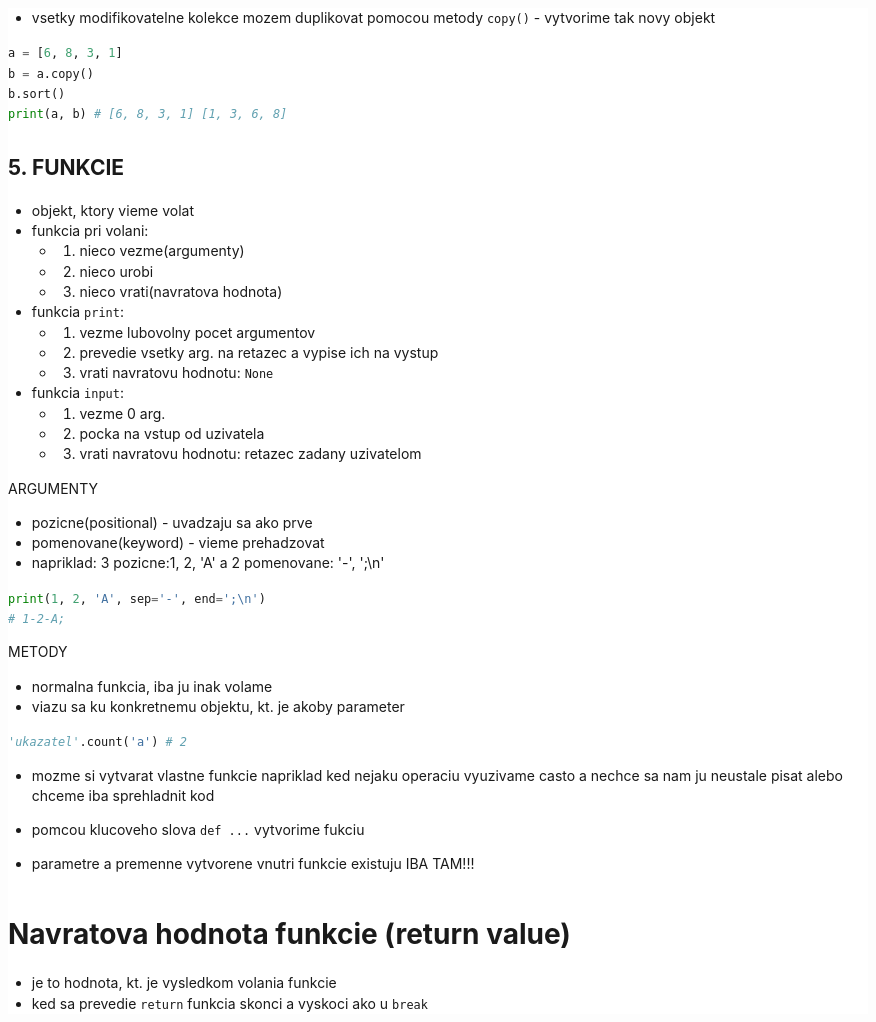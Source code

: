 - vsetky modifikovatelne kolekce mozem duplikovat pomocou metody `copy()` - vytvorime tak novy objekt

```python
a = [6, 8, 3, 1]
b = a.copy()
b.sort()
print(a, b) # [6, 8, 3, 1] [1, 3, 6, 8]
```

## 5. FUNKCIE

- objekt, ktory vieme volat
- funkcia pri volani:
  - 1. nieco vezme(argumenty)
  - 2. nieco urobi
  - 3. nieco vrati(navratova hodnota)
- funkcia `print`:
  - 1. vezme lubovolny pocet argumentov
  - 2. prevedie vsetky arg. na retazec a vypise ich na vystup
  - 3. vrati navratovu hodnotu: `None`
- funkcia `input`:
  - 1. vezme 0 arg.
  - 2. pocka na vstup od uzivatela
  - 3. vrati navratovu hodnotu: retazec zadany uzivatelom

ARGUMENTY

- pozicne(positional) - uvadzaju sa ako prve
- pomenovane(keyword) - vieme prehadzovat
- napriklad: 3 pozicne:1, 2, 'A' a 2 pomenovane: '-', ';\n'

```python
print(1, 2, 'A', sep='-', end=';\n')
# 1-2-A;
```

METODY

- normalna funkcia, iba ju inak volame
- viazu sa ku konkretnemu objektu, kt. je akoby parameter

```python
'ukazatel'.count('a') # 2
```

- mozme si vytvarat vlastne funkcie napriklad ked nejaku operaciu vyuzivame casto a nechce sa nam ju neustale pisat alebo chceme iba sprehladnit kod
- pomcou klucoveho slova `def ...` vytvorime fukciu

- parametre a premenne vytvorene vnutri funkcie existuju IBA TAM!!!

# Navratova hodnota funkcie (return value)

- je to hodnota, kt. je vysledkom volania funkcie
- ked sa prevedie `return` funkcia skonci a vyskoci ako u `break`
